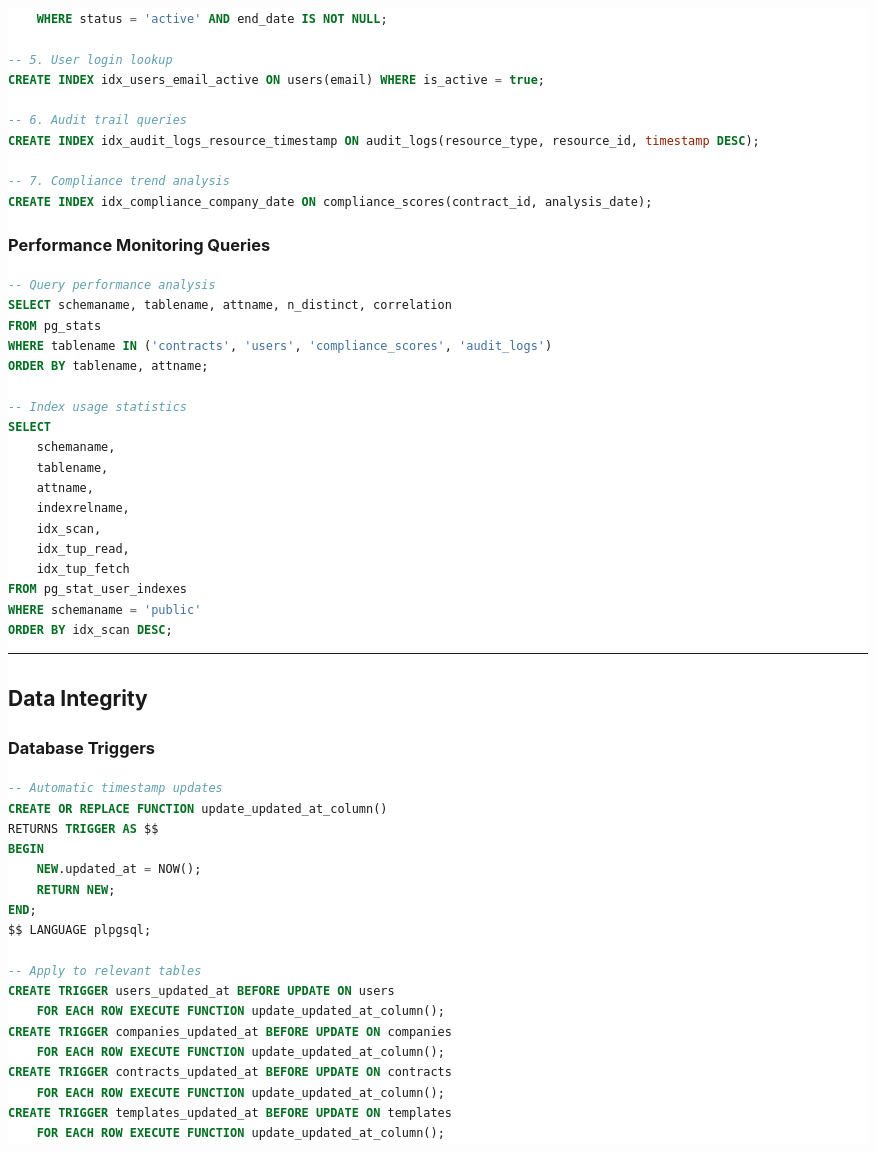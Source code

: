```sql
    WHERE status = 'active' AND end_date IS NOT NULL;

-- 5. User login lookup
CREATE INDEX idx_users_email_active ON users(email) WHERE is_active = true;

-- 6. Audit trail queries
CREATE INDEX idx_audit_logs_resource_timestamp ON audit_logs(resource_type, resource_id, timestamp DESC);

-- 7. Compliance trend analysis
CREATE INDEX idx_compliance_company_date ON compliance_scores(contract_id, analysis_date);
```

### Performance Monitoring Queries

```sql
-- Query performance analysis
SELECT schemaname, tablename, attname, n_distinct, correlation
FROM pg_stats 
WHERE tablename IN ('contracts', 'users', 'compliance_scores', 'audit_logs')
ORDER BY tablename, attname;

-- Index usage statistics
SELECT 
    schemaname,
    tablename,
    attname,
    indexrelname,
    idx_scan,
    idx_tup_read,
    idx_tup_fetch
FROM pg_stat_user_indexes 
WHERE schemaname = 'public'
ORDER BY idx_scan DESC;
```

---

## Data Integrity

### Database Triggers

```sql
-- Automatic timestamp updates
CREATE OR REPLACE FUNCTION update_updated_at_column()
RETURNS TRIGGER AS $$
BEGIN
    NEW.updated_at = NOW();
    RETURN NEW;
END;
$$ LANGUAGE plpgsql;

-- Apply to relevant tables
CREATE TRIGGER users_updated_at BEFORE UPDATE ON users
    FOR EACH ROW EXECUTE FUNCTION update_updated_at_column();
CREATE TRIGGER companies_updated_at BEFORE UPDATE ON companies
    FOR EACH ROW EXECUTE FUNCTION update_updated_at_column();
CREATE TRIGGER contracts_updated_at BEFORE UPDATE ON contracts
    FOR EACH ROW EXECUTE FUNCTION update_updated_at_column();
CREATE TRIGGER templates_updated_at BEFORE UPDATE ON templates
    FOR EACH ROW EXECUTE FUNCTION update_updated_at_column();
```
